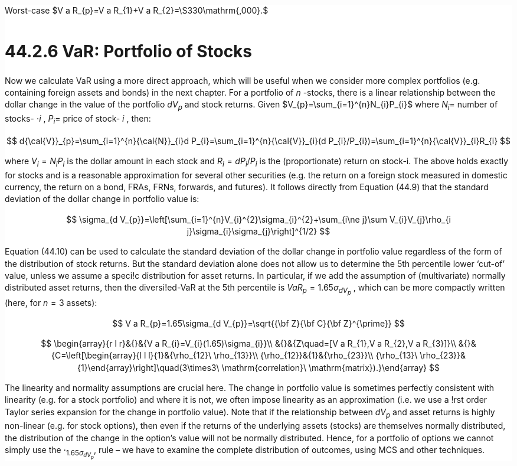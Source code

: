 Worst-case $V a R_{p}=V a R_{1}+V a R_{2}=\S330\mathrm{,000}.$  

# 44.2.6 VaR: Portfolio of Stocks  

Now we calculate VaR using a more direct approach, which will be useful when we consider more complex portfolios (e.g. containing foreign assets and bonds) in the next chapter. For a portfolio of $n$ -stocks, there is a linear relationship between the dollar change in the value of the portfolio $d V_{p}$ and stock returns. Given $V_{p}=\sum_{i=1}^{n}N_{i}P_{i}$ where $N_{i}=$ number of stocks- $\cdot i$ , $P_{i}=$ price of stock- $i$ , then:  

$$
d{\cal{V}}_{p}=\sum_{i=1}^{n}{\cal{N}}_{i}d P_{i}=\sum_{i=1}^{n}{\cal{V}}_{i}(d P_{i}/P_{i})=\sum_{i=1}^{n}{\cal{V}}_{i}R_{i}
$$  

where $V_{i}=N_{i}P_{i}$ is the dollar amount in each stock and $R_{i}=d P_{i}/P_{i}$ is the (proportionate) return on stock-i. The above holds exactly for stocks and is a reasonable approximation for several other securities (e.g. the return on a foreign stock measured in domestic currency, the return on a bond, FRAs, FRNs, forwards, and futures). It follows directly from Equation (44.9) that the standard deviation of the dollar change in portfolio value is:  

$$
\sigma_{d V_{p}}=\left[\sum_{i=1}^{n}V_{i}^{2}\sigma_{i}^{2}+\sum_{i\ne j}\sum V_{i}V_{j}\rho_{i j}\sigma_{i}\sigma_{j}\right]^{1/2}
$$  

Equation (44.10) can be used to calculate the standard deviation of the dollar change in portfolio value regardless of the form of the distribution of stock returns. But the standard deviation alone does not allow us to determine the 5th percentile lower ‘cut-of’ value, unless we assume a speci!c distribution for asset returns. In particular, if we add the assumption of (multivariate) normally distributed asset returns, then the diversi!ed-VaR at the 5th percentile is $V a R_{p}=1.65\sigma_{d V_{p}}$ , which can be more compactly written (here, for $n=3$ assets):  

$$
V a R_{p}=1.65\sigma_{d V_{p}}=\sqrt{{\bf Z}{\bf C}{\bf Z}^{\prime}}
$$  

$$
\begin{array}{r l r}&{}&{V a R_{i}=V_{i}(1.65)\sigma_{i}}\\ &{}&{Z\quad=[V a R_{1},V a R_{2},V a R_{3}]}\\ &{}&{C=\left[\begin{array}{l l l}{1}&{\rho_{12}\ \rho_{13}}\\ {\rho_{12}}&{1}&{\rho_{23}}\\ {\rho_{13}\ \rho_{23}}&{1}\end{array}\right]\quad(3\times3\ \mathrm{correlation}\ \mathrm{matrix}).}\end{array}
$$  

The linearity and normality assumptions are crucial here. The change in portfolio value is sometimes perfectly consistent with linearity (e.g. for a stock portfolio) and where it is not, we often impose linearity as an approximation (i.e. we use a !rst order Taylor series expansion for the change in portfolio value). Note that if the relationship between $d V_{p}$ and asset returns is highly non-linear (e.g. for stock options), then even if the returns of the underlying assets (stocks) are themselves normally distributed, the distribution of the change in the option’s value will not be normally distributed. Hence, for a portfolio of options we cannot simply use the $\cdot_{1.65\sigma_{d V_{p}}},$ rule – we have to examine the complete distribution of outcomes, using MCS and other techniques.  
